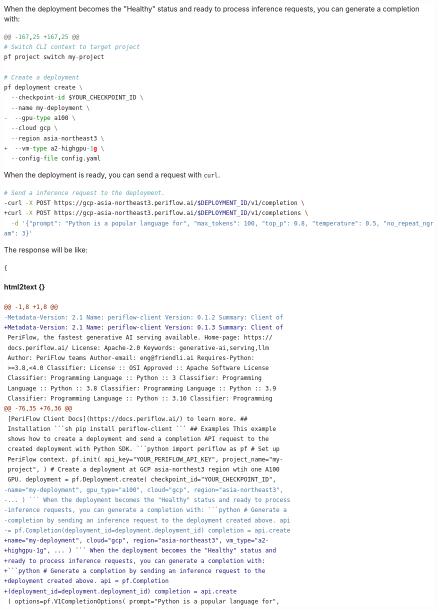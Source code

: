  When the deployment becomes the "Healthy" status and ready to process inference requests, you can generate a completion with:
 
 ```python
@@ -167,25 +167,25 @@
 # Switch CLI context to target project
 pf project switch my-project
 
 # Create a deployment
 pf deployment create \
   --checkpoint-id $YOUR_CHECKPOINT_ID \
   --name my-deployment \
-  --gpu-type a100 \
   --cloud gcp \
   --region asia-northeast3 \
+  --vm-type a2-highgpu-1g \
   --config-file config.yaml
 ```
 
 When the deployment is ready, you can send a request with `curl`.
 
 ```sh
 # Send a inference request to the deployment.
-curl -X POST https://gcp-asia-northeast3.periflow.ai/$DEPLOYMENT_ID/v1/completion \
+curl -X POST https://gcp-asia-northeast3.periflow.ai/$DEPLOYMENT_ID/v1/completions \
   -d '{"prompt": "Python is a popular language for", "max_tokens": 100, "top_p": 0.8, "temperature": 0.5, "no_repeat_ngram": 3}'
 ```
 
 The response will be like:
 
 ```txt
 {
```

#### html2text {}

```diff
@@ -1,8 +1,8 @@
-Metadata-Version: 2.1 Name: periflow-client Version: 0.1.2 Summary: Client of
+Metadata-Version: 2.1 Name: periflow-client Version: 0.1.3 Summary: Client of
 PeriFlow, the fastest generative AI serving available. Home-page: https://
 docs.periflow.ai/ License: Apache-2.0 Keywords: generative-ai,serving,llm
 Author: PeriFlow teams Author-email: eng@friendli.ai Requires-Python:
 >=3.8,<4.0 Classifier: License :: OSI Approved :: Apache Software License
 Classifier: Programming Language :: Python :: 3 Classifier: Programming
 Language :: Python :: 3.8 Classifier: Programming Language :: Python :: 3.9
 Classifier: Programming Language :: Python :: 3.10 Classifier: Programming
@@ -76,35 +76,36 @@
 [PeriFlow Client Docs](https://docs.periflow.ai/) to learn more. ##
 Installation ```sh pip install periflow-client ``` ## Examples This example
 shows how to create a deployment and send a completion API request to the
 created deployment with Python SDK. ```python import periflow as pf # Set up
 PeriFlow context. pf.init( api_key="YOUR_PERIFLOW_API_KEY", project_name="my-
 project", ) # Create a deployment at GCP asia-northest3 region wtih one A100
 GPU. deployment = pf.Deployment.create( checkpoint_id="YOUR_CHECKPOINT_ID",
-name="my-deployment", gpu_type="a100", cloud="gcp", region="asia-northeast3",
-... ) ``` When the deployment becomes the "Healthy" status and ready to process
-inference requests, you can generate a completion with: ```python # Generate a
-completion by sending an inference request to the deployment created above. api
-= pf.Completion(deployment_id=deployment.deployment_id) completion = api.create
+name="my-deployment", cloud="gcp", region="asia-northeast3", vm_type="a2-
+highgpu-1g", ... ) ``` When the deployment becomes the "Healthy" status and
+ready to process inference requests, you can generate a completion with:
+```python # Generate a completion by sending an inference request to the
+deployment created above. api = pf.Completion
+(deployment_id=deployment.deployment_id) completion = api.create
 ( options=pf.V1CompletionOptions( prompt="Python is a popular language for",
```